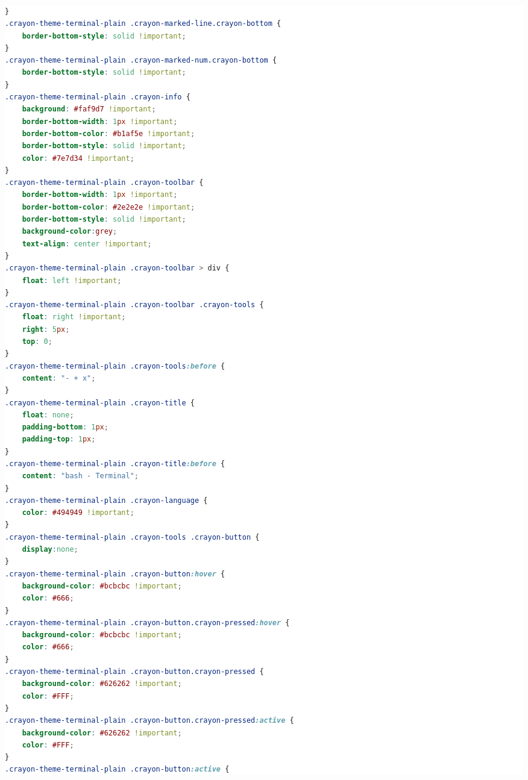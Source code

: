 ```css
}
.crayon-theme-terminal-plain .crayon-marked-line.crayon-bottom {
	border-bottom-style: solid !important;
}
.crayon-theme-terminal-plain .crayon-marked-num.crayon-bottom {
	border-bottom-style: solid !important;
}
.crayon-theme-terminal-plain .crayon-info {
	background: #faf9d7 !important;
	border-bottom-width: 1px !important;
	border-bottom-color: #b1af5e !important;
	border-bottom-style: solid !important;
	color: #7e7d34 !important;
}
.crayon-theme-terminal-plain .crayon-toolbar {
	border-bottom-width: 1px !important;
	border-bottom-color: #2e2e2e !important;
	border-bottom-style: solid !important;
	background-color:grey;
	text-align: center !important;
}
.crayon-theme-terminal-plain .crayon-toolbar > div {
	float: left !important;
}
.crayon-theme-terminal-plain .crayon-toolbar .crayon-tools {
	float: right !important;
	right: 5px;
	top: 0;
}
.crayon-theme-terminal-plain .crayon-tools:before {
	content: "- + x";
}
.crayon-theme-terminal-plain .crayon-title {
	float: none;
	padding-bottom: 1px;
	padding-top: 1px;
}
.crayon-theme-terminal-plain .crayon-title:before {
	content: "bash - Terminal";
}
.crayon-theme-terminal-plain .crayon-language {
	color: #494949 !important;
}
.crayon-theme-terminal-plain .crayon-tools .crayon-button {
	display:none;
}
.crayon-theme-terminal-plain .crayon-button:hover {
	background-color: #bcbcbc !important;
	color: #666;
}
.crayon-theme-terminal-plain .crayon-button.crayon-pressed:hover {
	background-color: #bcbcbc !important;
	color: #666;
}
.crayon-theme-terminal-plain .crayon-button.crayon-pressed {
	background-color: #626262 !important;
	color: #FFF;
}
.crayon-theme-terminal-plain .crayon-button.crayon-pressed:active {
	background-color: #626262 !important;
	color: #FFF;
}
.crayon-theme-terminal-plain .crayon-button:active {
```